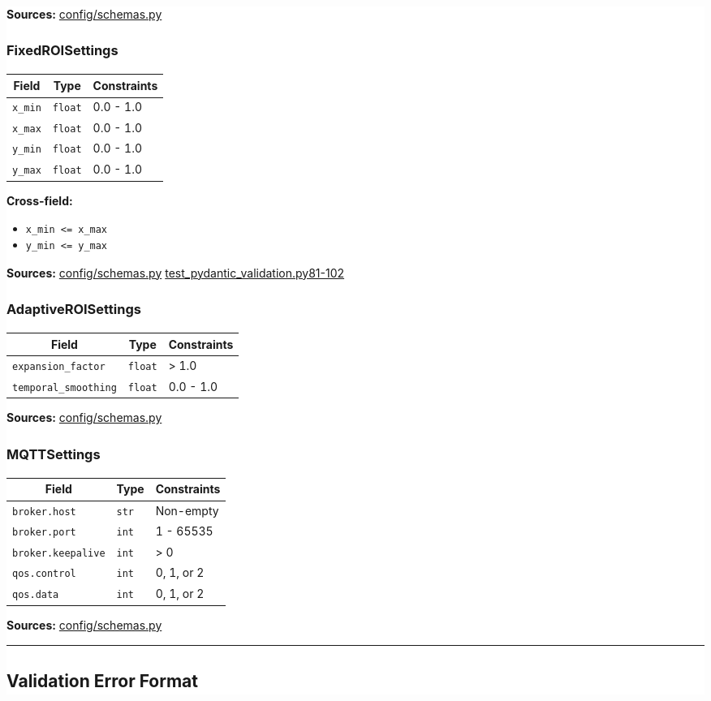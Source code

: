 **Sources:** [config/schemas.py](https://github.com/acare7/kata-inference-251021-clean4/blob/a0662727/config/schemas.py)

### FixedROISettings

|Field|Type|Constraints|
|---|---|---|
|`x_min`|`float`|0.0 - 1.0|
|`x_max`|`float`|0.0 - 1.0|
|`y_min`|`float`|0.0 - 1.0|
|`y_max`|`float`|0.0 - 1.0|

**Cross-field:**

- `x_min <= x_max`
- `y_min <= y_max`

**Sources:** [config/schemas.py](https://github.com/acare7/kata-inference-251021-clean4/blob/a0662727/config/schemas.py) [test_pydantic_validation.py81-102](https://github.com/acare7/kata-inference-251021-clean4/blob/a0662727/test_pydantic_validation.py#L81-L102)

### AdaptiveROISettings

|Field|Type|Constraints|
|---|---|---|
|`expansion_factor`|`float`|> 1.0|
|`temporal_smoothing`|`float`|0.0 - 1.0|

**Sources:** [config/schemas.py](https://github.com/acare7/kata-inference-251021-clean4/blob/a0662727/config/schemas.py)

### MQTTSettings

|Field|Type|Constraints|
|---|---|---|
|`broker.host`|`str`|Non-empty|
|`broker.port`|`int`|1 - 65535|
|`broker.keepalive`|`int`|> 0|
|`qos.control`|`int`|0, 1, or 2|
|`qos.data`|`int`|0, 1, or 2|

**Sources:** [config/schemas.py](https://github.com/acare7/kata-inference-251021-clean4/blob/a0662727/config/schemas.py)

---

## Validation Error Format
